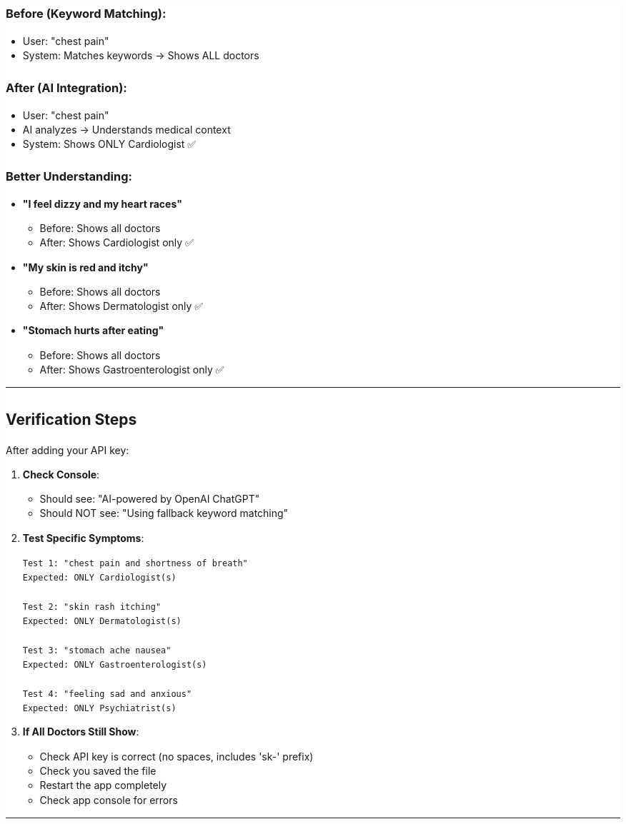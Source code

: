 ### Before (Keyword Matching):
- User: "chest pain"
- System: Matches keywords → Shows ALL doctors

### After (AI Integration):
- User: "chest pain"
- AI analyzes → Understands medical context
- System: Shows ONLY Cardiologist ✅

### Better Understanding:
- **"I feel dizzy and my heart races"**
  - Before: Shows all doctors
  - After: Shows Cardiologist only ✅

- **"My skin is red and itchy"**
  - Before: Shows all doctors
  - After: Shows Dermatologist only ✅

- **"Stomach hurts after eating"**
  - Before: Shows all doctors
  - After: Shows Gastroenterologist only ✅

---

## Verification Steps

After adding your API key:

1. **Check Console**:
   - Should see: "AI-powered by OpenAI ChatGPT"
   - Should NOT see: "Using fallback keyword matching"

2. **Test Specific Symptoms**:
   ```
   Test 1: "chest pain and shortness of breath"
   Expected: ONLY Cardiologist(s)
   
   Test 2: "skin rash itching"
   Expected: ONLY Dermatologist(s)
   
   Test 3: "stomach ache nausea"
   Expected: ONLY Gastroenterologist(s)
   
   Test 4: "feeling sad and anxious"
   Expected: ONLY Psychiatrist(s)
   ```

3. **If All Doctors Still Show**:
   - Check API key is correct (no spaces, includes 'sk-' prefix)
   - Check you saved the file
   - Restart the app completely
   - Check app console for errors

---